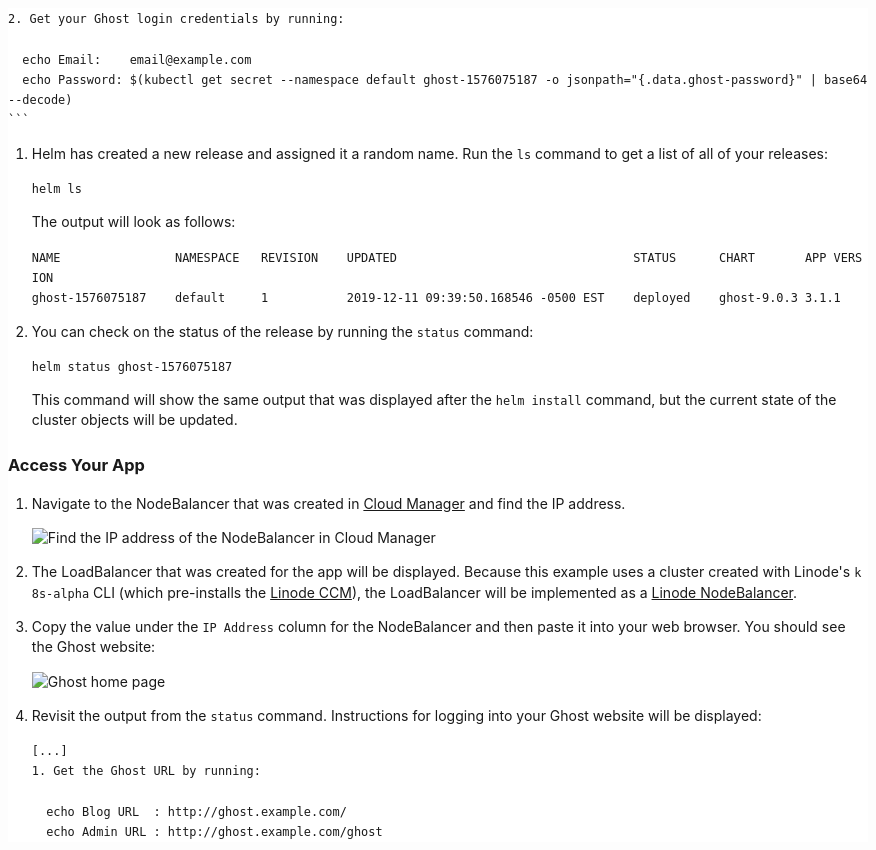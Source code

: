     2. Get your Ghost login credentials by running:

      echo Email:    email@example.com
      echo Password: $(kubectl get secret --namespace default ghost-1576075187 -o jsonpath="{.data.ghost-password}" | base64 --decode)
    ```

1. Helm has created a new release and assigned it a random name. Run the `ls` command to get a list of all of your releases:

    ```command
    helm ls
    ```

    The output will look as follows:

    ```output
    NAME            	NAMESPACE	REVISION	UPDATED                             	STATUS  	CHART      	APP VERSION
    ghost-1576075187	default  	1       	2019-12-11 09:39:50.168546 -0500 EST	deployed	ghost-9.0.3	3.1.1
    ```

1. You can check on the status of the release by running the `status` command:

    ```command
    helm status ghost-1576075187
    ```

    This command will show the same output that was displayed after the `helm install` command, but the current state of the cluster objects will be updated.

### Access Your App

1. Navigate to the NodeBalancer that was created in [Cloud Manager](https://cloud.linode.com) and find the IP address.

    ![Find the IP address of the NodeBalancer in Cloud Manager](helm-3-nodebalancer-ip-address.png "Find the IP address of the NodeBalancer in Cloud Manager")

1. The LoadBalancer that was created for the app will be displayed. Because this example uses a cluster created with Linode's `k8s-alpha` CLI (which pre-installs the [Linode CCM](https://github.com/linode/linode-cloud-controller-manager)), the LoadBalancer will be implemented as a [Linode NodeBalancer](https://www.linode.com/nodebalancers).

1. Copy the value under the `IP Address` column for the NodeBalancer and then paste it into your web browser. You should see the Ghost website:

    ![Ghost home page](helm-3-ghost-homepage.png "Ghost home page")

1. Revisit the output from the `status` command. Instructions for logging into your Ghost website will be displayed:

    ```output
    [...]
    1. Get the Ghost URL by running:

      echo Blog URL  : http://ghost.example.com/
      echo Admin URL : http://ghost.example.com/ghost
